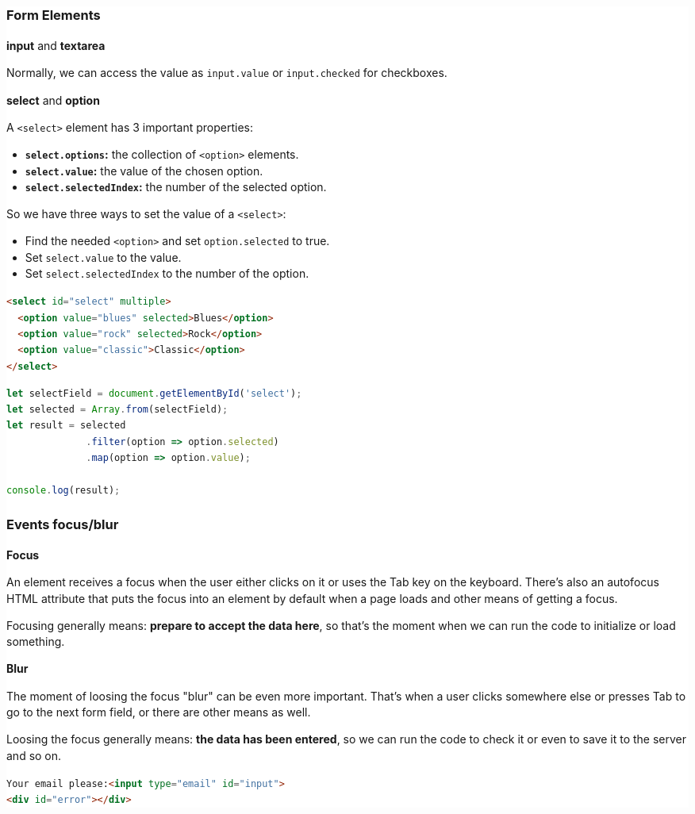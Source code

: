 ### Form Elements

**input** and **textarea**

Normally, we can access the value as `input.value` or `input.checked` for checkboxes.

**select** and **option**

A `<select>` element has 3 important properties:

* **`select.options`:** the collection of `<option>` elements.
* **`select.value`:** the value of the chosen option.
* **`select.selectedIndex`:** the number of the selected option.

So we have three ways to set the value of a `<select>`:

* Find the needed `<option>` and set `option.selected` to true.
* Set `select.value` to the value.
* Set `select.selectedIndex` to the number of the option.

```html
<select id="select" multiple>
  <option value="blues" selected>Blues</option>
  <option value="rock" selected>Rock</option>
  <option value="classic">Classic</option>
</select>
```

```javascript
let selectField = document.getElementById('select');
let selected = Array.from(selectField);
let result = selected
              .filter(option => option.selected)
              .map(option => option.value);

console.log(result);
```

### Events focus/blur

**Focus**

An element receives a focus when the user either clicks on it or uses the Tab key on the keyboard. There’s also an autofocus HTML attribute that puts the focus into an element by default when a page loads and other means of getting a focus.

Focusing generally means: **prepare to accept the data here**, so that’s the moment when we can run the code to initialize or load something.

**Blur**

The moment of loosing the focus "blur" can be even more important. That’s when a user clicks somewhere else or presses Tab to go to the next form field, or there are other means as well.

Loosing the focus generally means: **the data has been entered**, so we can run the code to check it or even to save it to the server and so on.

```html
Your email please:<input type="email" id="input">
<div id="error"></div>
```
